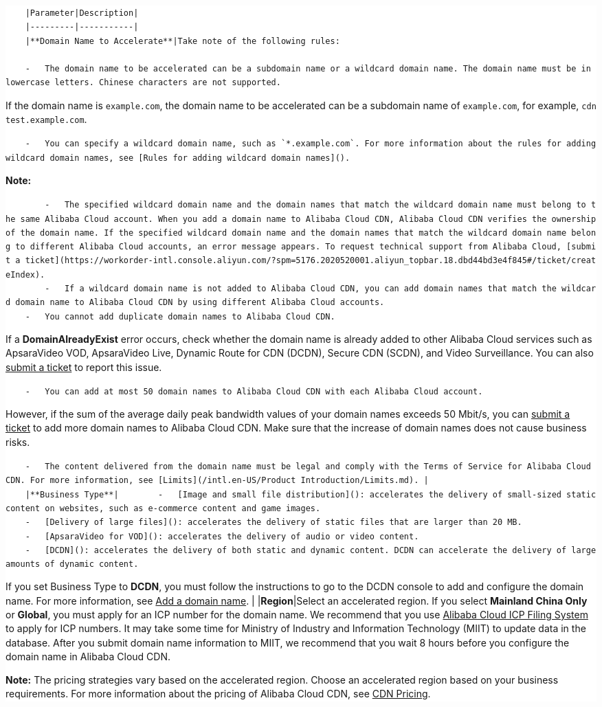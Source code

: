         |Parameter|Description|
        |---------|-----------|
        |**Domain Name to Accelerate**|Take note of the following rules:

        -   The domain name to be accelerated can be a subdomain name or a wildcard domain name. The domain name must be in lowercase letters. Chinese characters are not supported.

If the domain name is `example.com`, the domain name to be accelerated can be a subdomain name of `example.com`, for example, `cdntest.example.com`.

        -   You can specify a wildcard domain name, such as `*.example.com`. For more information about the rules for adding wildcard domain names, see [Rules for adding wildcard domain names]().

**Note:**

            -   The specified wildcard domain name and the domain names that match the wildcard domain name must belong to the same Alibaba Cloud account. When you add a domain name to Alibaba Cloud CDN, Alibaba Cloud CDN verifies the ownership of the domain name. If the specified wildcard domain name and the domain names that match the wildcard domain name belong to different Alibaba Cloud accounts, an error message appears. To request technical support from Alibaba Cloud, [submit a ticket](https://workorder-intl.console.aliyun.com/?spm=5176.2020520001.aliyun_topbar.18.dbd44bd3e4f845#/ticket/createIndex).
            -   If a wildcard domain name is not added to Alibaba Cloud CDN, you can add domain names that match the wildcard domain name to Alibaba Cloud CDN by using different Alibaba Cloud accounts.
        -   You cannot add duplicate domain names to Alibaba Cloud CDN.

If a **DomainAlreadyExist** error occurs, check whether the domain name is already added to other Alibaba Cloud services such as ApsaraVideo VOD, ApsaraVideo Live, Dynamic Route for CDN \(DCDN\), Secure CDN \(SCDN\), and Video Surveillance. You can also [submit a ticket](https://workorder-intl.console.aliyun.com/?spm=5176.2020520001.aliyun_topbar.18.dbd44bd3e4f845#/ticket/createIndex) to report this issue.

        -   You can add at most 50 domain names to Alibaba Cloud CDN with each Alibaba Cloud account.

However, if the sum of the average daily peak bandwidth values of your domain names exceeds 50 Mbit/s, you can [submit a ticket](https://workorder-intl.console.aliyun.com/?spm=5176.2020520001.aliyun_topbar.18.dbd44bd3e4f845#/ticket/createIndex) to add more domain names to Alibaba Cloud CDN. Make sure that the increase of domain names does not cause business risks.

        -   The content delivered from the domain name must be legal and comply with the Terms of Service for Alibaba Cloud CDN. For more information, see [Limits](/intl.en-US/Product Introduction/Limits.md). |
        |**Business Type**|        -   [Image and small file distribution](): accelerates the delivery of small-sized static content on websites, such as e-commerce content and game images.
        -   [Delivery of large files](): accelerates the delivery of static files that are larger than 20 MB.
        -   [ApsaraVideo for VOD](): accelerates the delivery of audio or video content.
        -   [DCDN](): accelerates the delivery of both static and dynamic content. DCDN can accelerate the delivery of large amounts of dynamic content.

If you set Business Type to **DCDN**, you must follow the instructions to go to the DCDN console to add and configure the domain name. For more information, see [Add a domain name](). |
        |**Region**|Select an accelerated region. If you select **Mainland China Only** or **Global**, you must apply for an ICP number for the domain name. We recommend that you use [Alibaba Cloud ICP Filing System](https://beian.aliyun.com/pcContainer/myorder) to apply for ICP numbers. It may take some time for Ministry of Industry and Information Technology \(MIIT\) to update data in the database. After you submit domain name information to MIIT, we recommend that you wait 8 hours before you configure the domain name in Alibaba Cloud CDN.

**Note:** The pricing strategies vary based on the accelerated region. Choose an accelerated region based on your business requirements. For more information about the pricing of Alibaba Cloud CDN, see [CDN Pricing](https://www.alibabacloud.com/zh/product/cdn/pricing).
